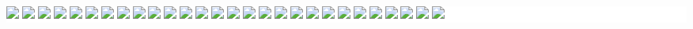   <tr>
    <td><img src="Wallpapers/maji-no-tabitabi-2.jpg" width="200"></td>
    <td><img src="Wallpapers/maji-no-tabitabi-3.jpg" width="200"></td>
    <td><img src="Wallpapers/majo-no-tabitabi.jpg" width="200"></td>
  </tr>
  <tr>
    <td><img src="Wallpapers/makeine-1.jpg" width="200"></td>
    <td><img src="Wallpapers/map.png" width="200"></td>
    <td><img src="Wallpapers/marine-tunnel.jpg" width="200"></td>
  </tr>
  <tr>
    <td><img src="Wallpapers/marisa-prarie.png" width="200"></td>
    <td><img src="Wallpapers/math.png" width="200"></td>
    <td><img src="Wallpapers/mermaid.jpg" width="200"></td>
  </tr>
  <tr>
    <td><img src="Wallpapers/microsoft365_vision.jpg" width="200"></td>
    <td><img src="Wallpapers/microsoft_icons_celebration.jpg" width="200"></td>
    <td><img src="Wallpapers/minimalist-black-hole.png" width="200"></td>
  </tr>
  <tr>
    <td><img src="Wallpapers/miss-purple.png" width="200"></td>
    <td><img src="Wallpapers/misty-boat.jpg" width="200"></td>
    <td><img src="Wallpapers/miv4t-2.jpg" width="200"></td>
  </tr>
  <tr>
    <td><img src="Wallpapers/miv4t-3.png" width="200"></td>
    <td><img src="Wallpapers/miv4t-4.jpg" width="200"></td>
    <td><img src="Wallpapers/miv4t-5.jpg" width="200"></td>
  </tr>
  <tr>
    <td><img src="Wallpapers/miv4t-6.jpg" width="200"></td>
    <td><img src="Wallpapers/miv4t-7.png" width="200"></td>
    <td><img src="Wallpapers/miv4t-8.png" width="200"></td>
  </tr>
  <tr>
    <td><img src="Wallpapers/miv4t.jpg" width="200"></td>
    <td><img src="Wallpapers/momiji-cozy.jpg" width="200"></td>
    <td><img src="Wallpapers/momiji-landscape.png" width="200"></td>
  </tr>
  <tr>
    <td><img src="Wallpapers/moon-beach.png" width="200"></td>
    <td><img src="Wallpapers/moons.jpg" width="200"></td>
    <td><img src="Wallpapers/moscow.jpg" width="200"></td>
  </tr>
  <tr>
    <td><img src="Wallpapers/mountain-range.jpg" width="200"></td>